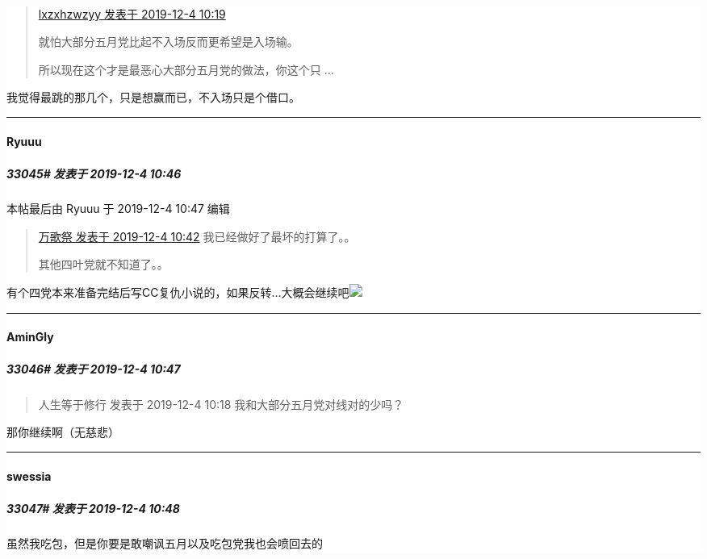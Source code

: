 

<blockquote><a href="httphttps://bbs.saraba1st.com/2b/forum.php?mod=redirect&amp;goto=findpost&amp;pid=45715298&amp;ptid=1831320" target="_blank">lxzxhzwzyy 发表于 2019-12-4 10:19</a>

就怕大部分五月党比起不入场反而更希望是入场输。

所以现在这个才是最恶心大部分五月党的做法，你这个只 ...</blockquote>
我觉得最跳的那几个，只是想赢而已，不入场只是个借口。







-----

####  Ryuuu  
##### 33045#       发表于 2019-12-4 10:46



 本帖最后由 Ryuuu 于 2019-12-4 10:47 编辑 
<blockquote><a href="httphttps://bbs.saraba1st.com/2b/forum.php?mod=redirect&amp;goto=findpost&amp;pid=45715627&amp;ptid=1831320" target="_blank">万歌祭 发表于 2019-12-4 10:42</a>
我已经做好了最坏的打算了。。

其他四叶党就不知道了。。</blockquote>
有个四党本来准备完结后写CC复仇小说的，如果反转…大概会继续吧<img src="https://static.saraba1st.com/image/smiley/face2017/068.png" referrerpolicy="no-referrer">







-----

####  AminGly  
##### 33046#       发表于 2019-12-4 10:47



<blockquote>人生等于修行 发表于 2019-12-4 10:18
我和大部分五月党对线对的少吗？</blockquote>
那你继续啊（无慈悲）







-----

####  swessia  
##### 33047#       发表于 2019-12-4 10:48




虽然我吃包，但是你要是敢嘲讽五月以及吃包党我也会喷回去的




